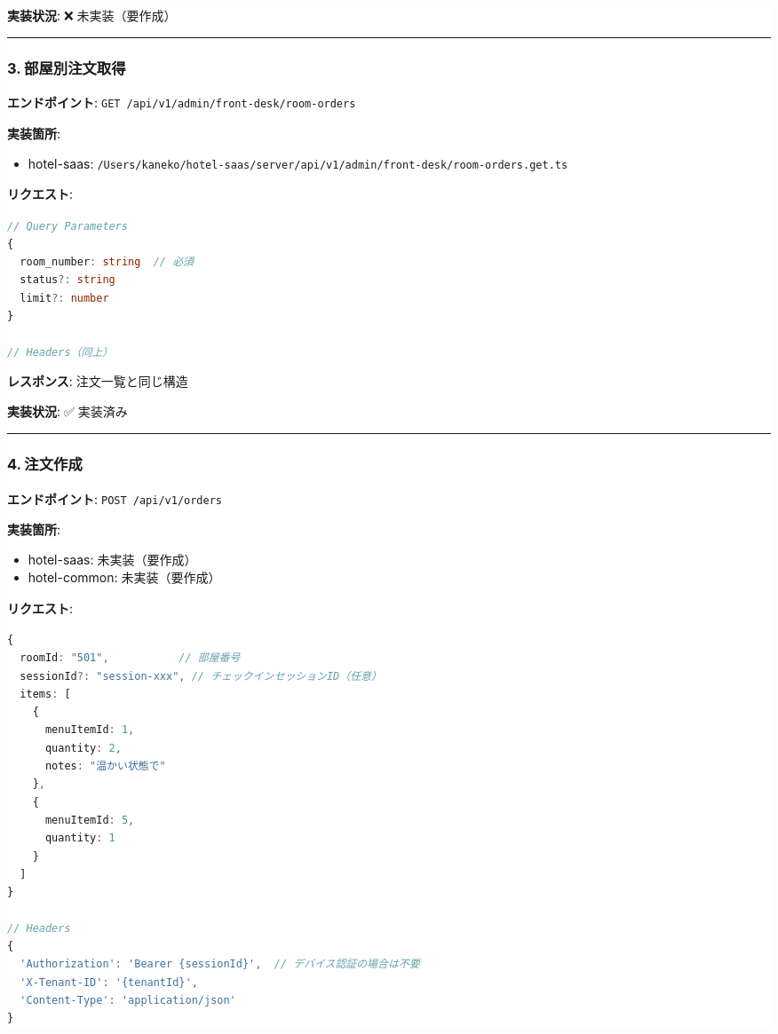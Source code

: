 
**実装状況**: ❌ 未実装（要作成）

---

### 3. 部屋別注文取得

**エンドポイント**: `GET /api/v1/admin/front-desk/room-orders`

**実装箇所**:
- hotel-saas: `/Users/kaneko/hotel-saas/server/api/v1/admin/front-desk/room-orders.get.ts`

**リクエスト**:
```typescript
// Query Parameters
{
  room_number: string  // 必須
  status?: string
  limit?: number
}

// Headers（同上）
```

**レスポンス**: 注文一覧と同じ構造

**実装状況**: ✅ 実装済み

---

### 4. 注文作成

**エンドポイント**: `POST /api/v1/orders`

**実装箇所**:
- hotel-saas: 未実装（要作成）
- hotel-common: 未実装（要作成）

**リクエスト**:
```typescript
{
  roomId: "501",           // 部屋番号
  sessionId?: "session-xxx", // チェックインセッションID（任意）
  items: [
    {
      menuItemId: 1,
      quantity: 2,
      notes: "温かい状態で"
    },
    {
      menuItemId: 5,
      quantity: 1
    }
  ]
}

// Headers
{
  'Authorization': 'Bearer {sessionId}',  // デバイス認証の場合は不要
  'X-Tenant-ID': '{tenantId}',
  'Content-Type': 'application/json'
}
```
